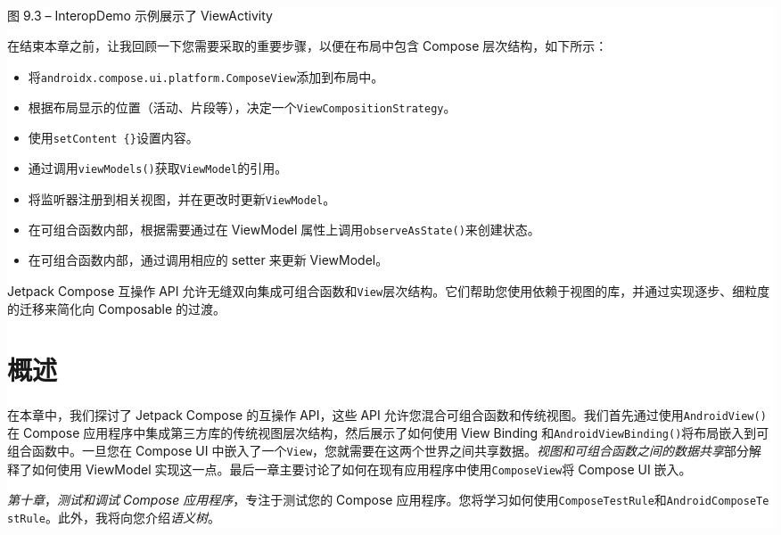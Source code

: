 图 9.3 – InteropDemo 示例展示了 ViewActivity

在结束本章之前，让我回顾一下您需要采取的重要步骤，以便在布局中包含 Compose 层次结构，如下所示：

+   将`androidx.compose.ui.platform.ComposeView`添加到布局中。

+   根据布局显示的位置（活动、片段等），决定一个`ViewCompositionStrategy`。

+   使用`setContent {}`设置内容。

+   通过调用`viewModels()`获取`ViewModel`的引用。

+   将监听器注册到相关视图，并在更改时更新`ViewModel`。

+   在可组合函数内部，根据需要通过在 ViewModel 属性上调用`observeAsState()`来创建状态。

+   在可组合函数内部，通过调用相应的 setter 来更新 ViewModel。

Jetpack Compose 互操作 API 允许无缝双向集成可组合函数和`View`层次结构。它们帮助您使用依赖于视图的库，并通过实现逐步、细粒度的迁移来简化向 Composable 的过渡。

# 概述

在本章中，我们探讨了 Jetpack Compose 的互操作 API，这些 API 允许您混合可组合函数和传统视图。我们首先通过使用`AndroidView()`在 Compose 应用程序中集成第三方库的传统视图层次结构，然后展示了如何使用 View Binding 和`AndroidViewBinding()`将布局嵌入到可组合函数中。一旦您在 Compose UI 中嵌入了一个`View`，您就需要在这两个世界之间共享数据。*视图和可组合函数之间的数据共享*部分解释了如何使用 ViewModel 实现这一点。最后一章主要讨论了如何在现有应用程序中使用`ComposeView`将 Compose UI 嵌入。

*第十章*，*测试和调试 Compose 应用程序*，专注于测试您的 Compose 应用程序。您将学习如何使用`ComposeTestRule`和`AndroidComposeTestRule`。此外，我将向您介绍*语义树*。
